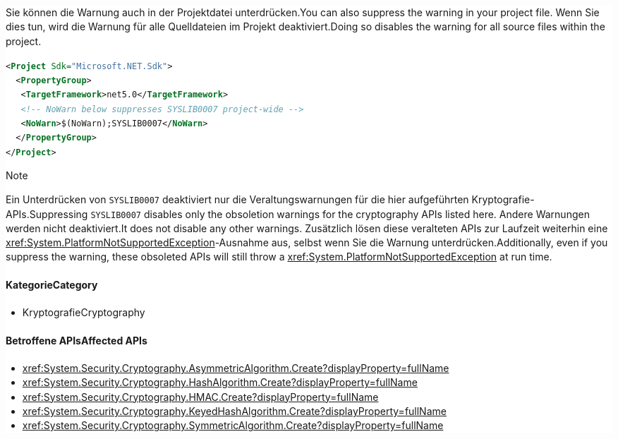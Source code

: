   <span data-ttu-id="27043-146">Sie können die Warnung auch in der Projektdatei unterdrücken.</span><span class="sxs-lookup"><span data-stu-id="27043-146">You can also suppress the warning in your project file.</span></span> <span data-ttu-id="27043-147">Wenn Sie dies tun, wird die Warnung für alle Quelldateien im Projekt deaktiviert.</span><span class="sxs-lookup"><span data-stu-id="27043-147">Doing so disables the warning for all source files within the project.</span></span>

  ```xml
  <Project Sdk="Microsoft.NET.Sdk">
    <PropertyGroup>
     <TargetFramework>net5.0</TargetFramework>
     <!-- NoWarn below suppresses SYSLIB0007 project-wide -->
     <NoWarn>$(NoWarn);SYSLIB0007</NoWarn>
    </PropertyGroup>
  </Project>
  ```

  > [!NOTE]
  > <span data-ttu-id="27043-148">Ein Unterdrücken von `SYSLIB0007` deaktiviert nur die Veraltungswarnungen für die hier aufgeführten Kryptografie-APIs.</span><span class="sxs-lookup"><span data-stu-id="27043-148">Suppressing `SYSLIB0007` disables only the obsoletion warnings for the cryptography APIs listed here.</span></span> <span data-ttu-id="27043-149">Andere Warnungen werden nicht deaktiviert.</span><span class="sxs-lookup"><span data-stu-id="27043-149">It does not disable any other warnings.</span></span> <span data-ttu-id="27043-150">Zusätzlich lösen diese veralteten APIs zur Laufzeit weiterhin eine <xref:System.PlatformNotSupportedException>-Ausnahme aus, selbst wenn Sie die Warnung unterdrücken.</span><span class="sxs-lookup"><span data-stu-id="27043-150">Additionally, even if you suppress the warning, these obsoleted APIs will still throw a <xref:System.PlatformNotSupportedException> at run time.</span></span>

#### <a name="category"></a><span data-ttu-id="27043-151">Kategorie</span><span class="sxs-lookup"><span data-stu-id="27043-151">Category</span></span>

- <span data-ttu-id="27043-152">Kryptografie</span><span class="sxs-lookup"><span data-stu-id="27043-152">Cryptography</span></span>

#### <a name="affected-apis"></a><span data-ttu-id="27043-153">Betroffene APIs</span><span class="sxs-lookup"><span data-stu-id="27043-153">Affected APIs</span></span>

- <xref:System.Security.Cryptography.AsymmetricAlgorithm.Create?displayProperty=fullName>
- <xref:System.Security.Cryptography.HashAlgorithm.Create?displayProperty=fullName>
- <xref:System.Security.Cryptography.HMAC.Create?displayProperty=fullName>
- <xref:System.Security.Cryptography.KeyedHashAlgorithm.Create?displayProperty=fullName>
- <xref:System.Security.Cryptography.SymmetricAlgorithm.Create?displayProperty=fullName>


